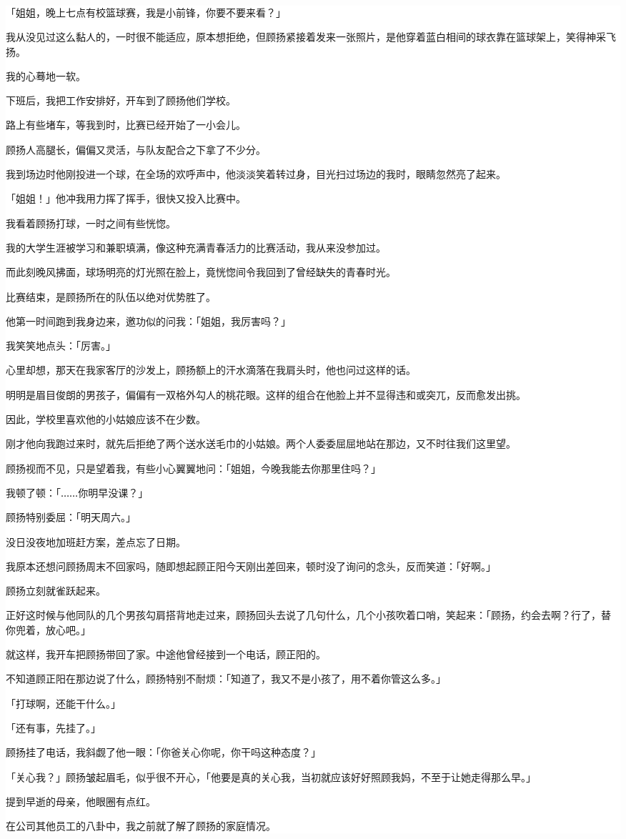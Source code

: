 「姐姐，晚上七点有校篮球赛，我是小前锋，你要不要来看？」

我从没见过这么黏人的，一时很不能适应，原本想拒绝，但顾扬紧接着发来一张照片，是他穿着蓝白相间的球衣靠在篮球架上，笑得神采飞扬。

我的心蓦地一软。

下班后，我把工作安排好，开车到了顾扬他们学校。

路上有些堵车，等我到时，比赛已经开始了一小会儿。

顾扬人高腿长，偏偏又灵活，与队友配合之下拿了不少分。

我到场边时他刚投进一个球，在全场的欢呼声中，他淡淡笑着转过身，目光扫过场边的我时，眼睛忽然亮了起来。

「姐姐！」他冲我用力挥了挥手，很快又投入比赛中。

我看着顾扬打球，一时之间有些恍惚。

我的大学生涯被学习和兼职填满，像这种充满青春活力的比赛活动，我从来没参加过。

而此刻晚风拂面，球场明亮的灯光照在脸上，竟恍惚间令我回到了曾经缺失的青春时光。

比赛结束，是顾扬所在的队伍以绝对优势胜了。

他第一时间跑到我身边来，邀功似的问我：「姐姐，我厉害吗？」

我笑笑地点头：「厉害。」

心里却想，那天在我家客厅的沙发上，顾扬额上的汗水滴落在我肩头时，他也问过这样的话。

明明是眉目俊朗的男孩子，偏偏有一双格外勾人的桃花眼。这样的组合在他脸上并不显得违和或突兀，反而愈发出挑。

因此，学校里喜欢他的小姑娘应该不在少数。

刚才他向我跑过来时，就先后拒绝了两个送水送毛巾的小姑娘。两个人委委屈屈地站在那边，又不时往我们这里望。

顾扬视而不见，只是望着我，有些小心翼翼地问：「姐姐，今晚我能去你那里住吗？」

我顿了顿：「……你明早没课？」

顾扬特别委屈：「明天周六。」

没日没夜地加班赶方案，差点忘了日期。

我原本还想问顾扬周末不回家吗，随即想起顾正阳今天刚出差回来，顿时没了询问的念头，反而笑道：「好啊。」

顾扬立刻就雀跃起来。

正好这时候与他同队的几个男孩勾肩搭背地走过来，顾扬回头去说了几句什么，几个小孩吹着口哨，笑起来：「顾扬，约会去啊？行了，替你兜着，放心吧。」

就这样，我开车把顾扬带回了家。中途他曾经接到一个电话，顾正阳的。

不知道顾正阳在那边说了什么，顾扬特别不耐烦：「知道了，我又不是小孩了，用不着你管这么多。」

「打球啊，还能干什么。」

「还有事，先挂了。」

顾扬挂了电话，我斜觑了他一眼：「你爸关心你呢，你干吗这种态度？」

「关心我？」顾扬皱起眉毛，似乎很不开心，「他要是真的关心我，当初就应该好好照顾我妈，不至于让她走得那么早。」

提到早逝的母亲，他眼圈有点红。

在公司其他员工的八卦中，我之前就了解了顾扬的家庭情况。
